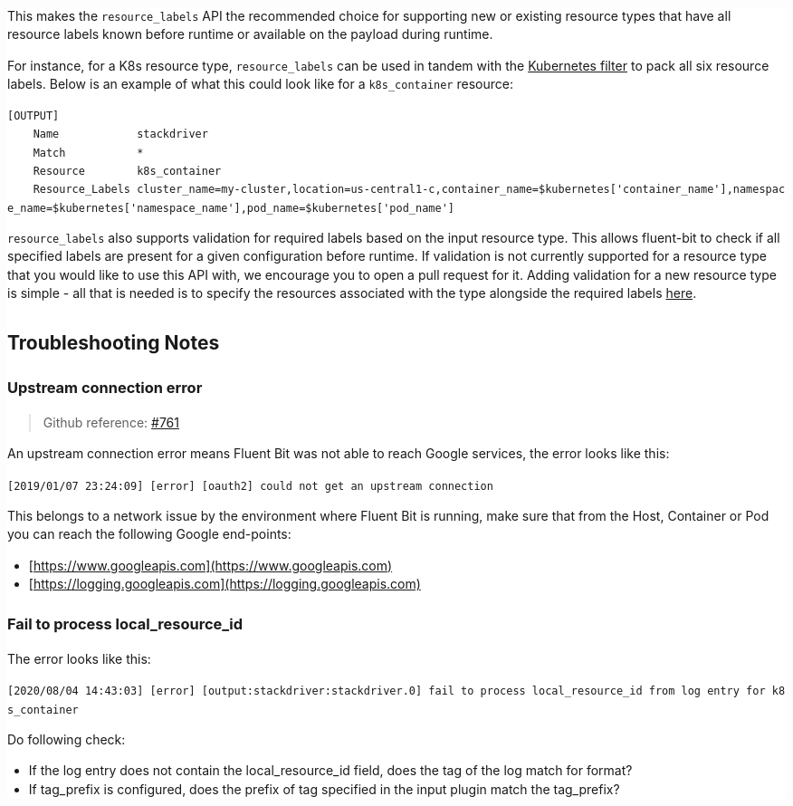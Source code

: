 This makes the `resource_labels` API the recommended choice for supporting new or existing resource types that have all resource labels known before runtime or available on the payload during runtime. 

For instance, for a K8s resource type, `resource_labels` can be used in tandem with the [Kubernetes filter](https://docs.fluentbit.io/manual/pipeline/filters/kubernetes) to pack all six resource labels. Below is an example of what this could look like for a `k8s_container` resource:


```
[OUTPUT]
    Name            stackdriver
    Match           *
    Resource        k8s_container
    Resource_Labels cluster_name=my-cluster,location=us-central1-c,container_name=$kubernetes['container_name'],namespace_name=$kubernetes['namespace_name'],pod_name=$kubernetes['pod_name']
```

`resource_labels` also supports validation for required labels based on the input resource type. This allows fluent-bit to check if all specified labels are present for a given configuration before runtime. If validation is not currently supported for a resource type that you would like to use this API with, we encourage you to open a pull request for it. Adding validation for a new resource type is simple - all that is needed is to specify the resources associated with the type alongside the required labels [here](https://github.com/fluent/fluent-bit/blob/master/plugins/out_stackdriver/stackdriver_resource_types.c#L27).
## Troubleshooting Notes

### Upstream connection error

> Github reference: [#761](https://github.com/fluent/fluent-bit/issues/761)

An upstream connection error means Fluent Bit was not able to reach Google services, the error looks like this:

```
[2019/01/07 23:24:09] [error] [oauth2] could not get an upstream connection
```

This belongs to a network issue by the environment where Fluent Bit is running, make sure that from the Host, Container or Pod you can reach the following Google end-points:

* [https://www.googleapis.com](https://www.googleapis.com)
* [https://logging.googleapis.com](https://logging.googleapis.com)

### Fail to process local_resource_id

The error looks like this:

```
[2020/08/04 14:43:03] [error] [output:stackdriver:stackdriver.0] fail to process local_resource_id from log entry for k8s_container
```

Do following check:

* If the log entry does not contain the local_resource_id field, does the tag of the log match for format?
*   If tag_prefix is configured, does the prefix of tag specified in the input plugin match the tag_prefix?
